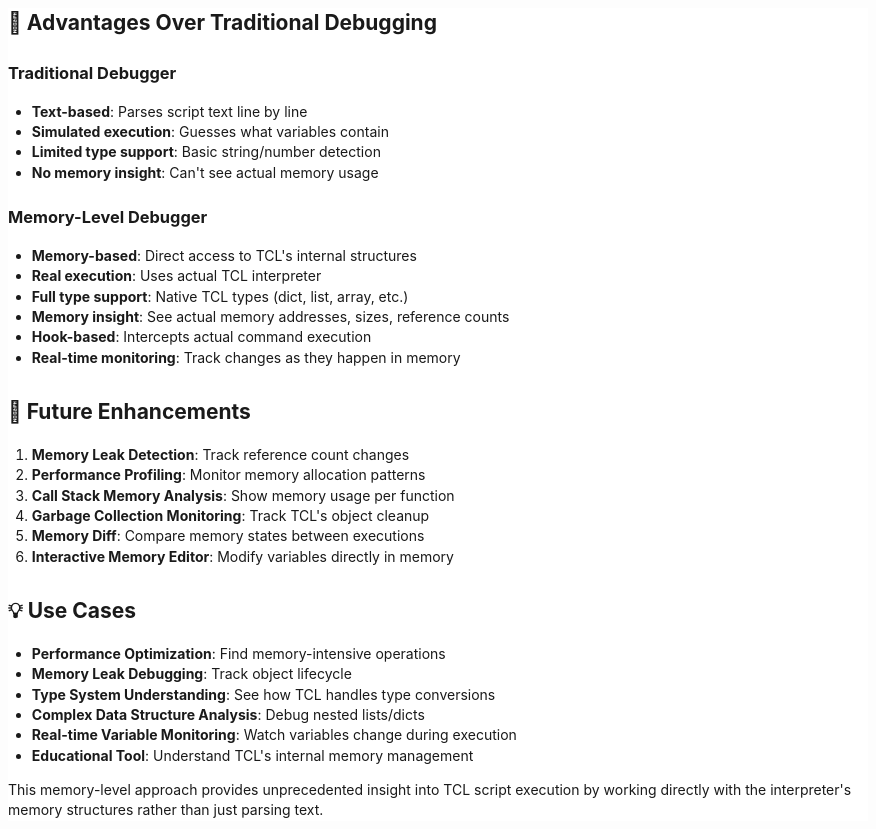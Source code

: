 ## 🚀 Advantages Over Traditional Debugging

### Traditional Debugger
- **Text-based**: Parses script text line by line
- **Simulated execution**: Guesses what variables contain
- **Limited type support**: Basic string/number detection
- **No memory insight**: Can't see actual memory usage

### Memory-Level Debugger
- **Memory-based**: Direct access to TCL's internal structures
- **Real execution**: Uses actual TCL interpreter
- **Full type support**: Native TCL types (dict, list, array, etc.)
- **Memory insight**: See actual memory addresses, sizes, reference counts
- **Hook-based**: Intercepts actual command execution
- **Real-time monitoring**: Track changes as they happen in memory

## 🔮 Future Enhancements

1. **Memory Leak Detection**: Track reference count changes
2. **Performance Profiling**: Monitor memory allocation patterns
3. **Call Stack Memory Analysis**: Show memory usage per function
4. **Garbage Collection Monitoring**: Track TCL's object cleanup
5. **Memory Diff**: Compare memory states between executions
6. **Interactive Memory Editor**: Modify variables directly in memory

## 💡 Use Cases

- **Performance Optimization**: Find memory-intensive operations
- **Memory Leak Debugging**: Track object lifecycle
- **Type System Understanding**: See how TCL handles type conversions
- **Complex Data Structure Analysis**: Debug nested lists/dicts
- **Real-time Variable Monitoring**: Watch variables change during execution
- **Educational Tool**: Understand TCL's internal memory management

This memory-level approach provides unprecedented insight into TCL script execution by working directly with the interpreter's memory structures rather than just parsing text.
